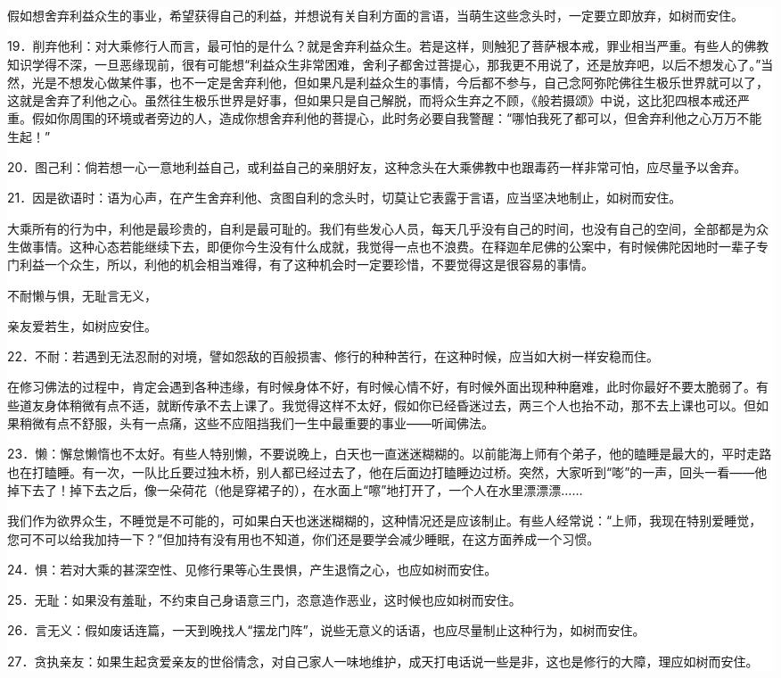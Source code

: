 假如想舍弃利益众生的事业，希望获得自己的利益，并想说有关自利方面的言语，当萌生这些念头时，一定要立即放弃，如树而安住。

19．削弃他利：对大乘修行人而言，最可怕的是什么？就是舍弃利益众生。若是这样，则触犯了菩萨根本戒，罪业相当严重。有些人的佛教知识学得不深，一旦恶缘现前，很有可能想“利益众生非常困难，舍利子都舍过菩提心，那我更不用说了，还是放弃吧，以后不想发心了。”当然，光是不想发心做某件事，也不一定是舍弃利他，但如果凡是利益众生的事情，今后都不参与，自己念阿弥陀佛往生极乐世界就可以了，这就是舍弃了利他之心。虽然往生极乐世界是好事，但如果只是自己解脱，而将众生弃之不顾，《般若摄颂》中说，这比犯四根本戒还严重。假如你周围的环境或者旁边的人，造成你想舍弃利他的菩提心，此时务必要自我警醒：“哪怕我死了都可以，但舍弃利他之心万万不能生起！”

20．图己利：倘若想一心一意地利益自己，或利益自己的亲朋好友，这种念头在大乘佛教中也跟毒药一样非常可怕，应尽量予以舍弃。

21．因是欲语时：语为心声，在产生舍弃利他、贪图自利的念头时，切莫让它表露于言语，应当坚决地制止，如树而安住。

大乘所有的行为中，利他是最珍贵的，自利是最可耻的。我们有些发心人员，每天几乎没有自己的时间，也没有自己的空间，全部都是为众生做事情。这种心态若能继续下去，即便你今生没有什么成就，我觉得一点也不浪费。在释迦牟尼佛的公案中，有时候佛陀因地时一辈子专门利益一个众生，所以，利他的机会相当难得，有了这种机会时一定要珍惜，不要觉得这是很容易的事情。

不耐懒与惧，无耻言无义，

亲友爱若生，如树应安住。

22．不耐：若遇到无法忍耐的对境，譬如怨敌的百般损害、修行的种种苦行，在这种时候，应当如大树一样安稳而住。

在修习佛法的过程中，肯定会遇到各种违缘，有时候身体不好，有时候心情不好，有时候外面出现种种磨难，此时你最好不要太脆弱了。有些道友身体稍微有点不适，就断传承不去上课了。我觉得这样不太好，假如你已经昏迷过去，两三个人也抬不动，那不去上课也可以。但如果稍微有点不舒服，头有一点痛，这些不应阻挡我们一生中最重要的事业——听闻佛法。

23．懒：懈怠懒惰也不太好。有些人特别懒，不要说晚上，白天也一直迷迷糊糊的。以前能海上师有个弟子，他的瞌睡是最大的，平时走路也在打瞌睡。有一次，一队比丘要过独木桥，别人都已经过去了，他在后面边打瞌睡边过桥。突然，大家听到“嘭”的一声，回头一看——他掉下去了！掉下去之后，像一朵荷花（他是穿裙子的），在水面上“嚓”地打开了，一个人在水里漂漂漂……

我们作为欲界众生，不睡觉是不可能的，可如果白天也迷迷糊糊的，这种情况还是应该制止。有些人经常说：“上师，我现在特别爱睡觉，您可不可以给我加持一下？”但加持有没有用也不知道，你们还是要学会减少睡眠，在这方面养成一个习惯。

24．惧：若对大乘的甚深空性、见修行果等心生畏惧，产生退惰之心，也应如树而安住。

25．无耻：如果没有羞耻，不约束自己身语意三门，恣意造作恶业，这时候也应如树而安住。

26．言无义：假如废话连篇，一天到晚找人“摆龙门阵”，说些无意义的话语，也应尽量制止这种行为，如树而安住。

27．贪执亲友：如果生起贪爱亲友的世俗情念，对自己家人一味地维护，成天打电话说一些是非，这也是修行的大障，理应如树而安住。
